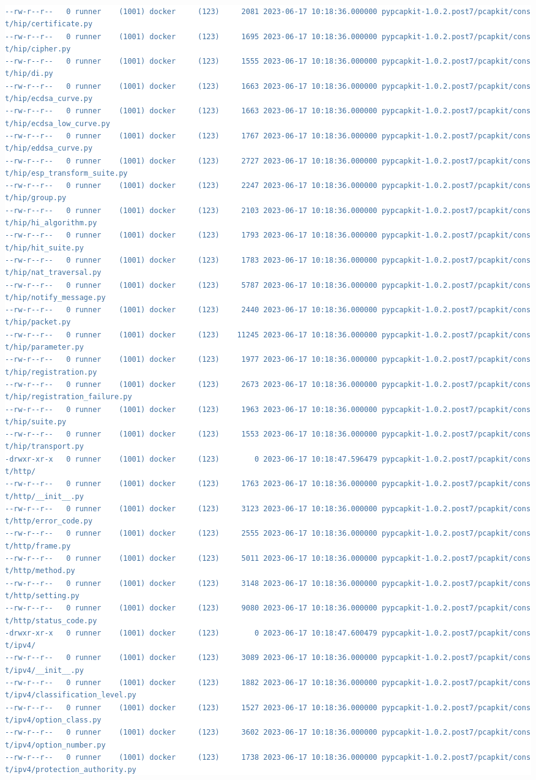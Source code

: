 ```diff
--rw-r--r--   0 runner    (1001) docker     (123)     2081 2023-06-17 10:18:36.000000 pypcapkit-1.0.2.post7/pcapkit/const/hip/certificate.py
--rw-r--r--   0 runner    (1001) docker     (123)     1695 2023-06-17 10:18:36.000000 pypcapkit-1.0.2.post7/pcapkit/const/hip/cipher.py
--rw-r--r--   0 runner    (1001) docker     (123)     1555 2023-06-17 10:18:36.000000 pypcapkit-1.0.2.post7/pcapkit/const/hip/di.py
--rw-r--r--   0 runner    (1001) docker     (123)     1663 2023-06-17 10:18:36.000000 pypcapkit-1.0.2.post7/pcapkit/const/hip/ecdsa_curve.py
--rw-r--r--   0 runner    (1001) docker     (123)     1663 2023-06-17 10:18:36.000000 pypcapkit-1.0.2.post7/pcapkit/const/hip/ecdsa_low_curve.py
--rw-r--r--   0 runner    (1001) docker     (123)     1767 2023-06-17 10:18:36.000000 pypcapkit-1.0.2.post7/pcapkit/const/hip/eddsa_curve.py
--rw-r--r--   0 runner    (1001) docker     (123)     2727 2023-06-17 10:18:36.000000 pypcapkit-1.0.2.post7/pcapkit/const/hip/esp_transform_suite.py
--rw-r--r--   0 runner    (1001) docker     (123)     2247 2023-06-17 10:18:36.000000 pypcapkit-1.0.2.post7/pcapkit/const/hip/group.py
--rw-r--r--   0 runner    (1001) docker     (123)     2103 2023-06-17 10:18:36.000000 pypcapkit-1.0.2.post7/pcapkit/const/hip/hi_algorithm.py
--rw-r--r--   0 runner    (1001) docker     (123)     1793 2023-06-17 10:18:36.000000 pypcapkit-1.0.2.post7/pcapkit/const/hip/hit_suite.py
--rw-r--r--   0 runner    (1001) docker     (123)     1783 2023-06-17 10:18:36.000000 pypcapkit-1.0.2.post7/pcapkit/const/hip/nat_traversal.py
--rw-r--r--   0 runner    (1001) docker     (123)     5787 2023-06-17 10:18:36.000000 pypcapkit-1.0.2.post7/pcapkit/const/hip/notify_message.py
--rw-r--r--   0 runner    (1001) docker     (123)     2440 2023-06-17 10:18:36.000000 pypcapkit-1.0.2.post7/pcapkit/const/hip/packet.py
--rw-r--r--   0 runner    (1001) docker     (123)    11245 2023-06-17 10:18:36.000000 pypcapkit-1.0.2.post7/pcapkit/const/hip/parameter.py
--rw-r--r--   0 runner    (1001) docker     (123)     1977 2023-06-17 10:18:36.000000 pypcapkit-1.0.2.post7/pcapkit/const/hip/registration.py
--rw-r--r--   0 runner    (1001) docker     (123)     2673 2023-06-17 10:18:36.000000 pypcapkit-1.0.2.post7/pcapkit/const/hip/registration_failure.py
--rw-r--r--   0 runner    (1001) docker     (123)     1963 2023-06-17 10:18:36.000000 pypcapkit-1.0.2.post7/pcapkit/const/hip/suite.py
--rw-r--r--   0 runner    (1001) docker     (123)     1553 2023-06-17 10:18:36.000000 pypcapkit-1.0.2.post7/pcapkit/const/hip/transport.py
-drwxr-xr-x   0 runner    (1001) docker     (123)        0 2023-06-17 10:18:47.596479 pypcapkit-1.0.2.post7/pcapkit/const/http/
--rw-r--r--   0 runner    (1001) docker     (123)     1763 2023-06-17 10:18:36.000000 pypcapkit-1.0.2.post7/pcapkit/const/http/__init__.py
--rw-r--r--   0 runner    (1001) docker     (123)     3123 2023-06-17 10:18:36.000000 pypcapkit-1.0.2.post7/pcapkit/const/http/error_code.py
--rw-r--r--   0 runner    (1001) docker     (123)     2555 2023-06-17 10:18:36.000000 pypcapkit-1.0.2.post7/pcapkit/const/http/frame.py
--rw-r--r--   0 runner    (1001) docker     (123)     5011 2023-06-17 10:18:36.000000 pypcapkit-1.0.2.post7/pcapkit/const/http/method.py
--rw-r--r--   0 runner    (1001) docker     (123)     3148 2023-06-17 10:18:36.000000 pypcapkit-1.0.2.post7/pcapkit/const/http/setting.py
--rw-r--r--   0 runner    (1001) docker     (123)     9080 2023-06-17 10:18:36.000000 pypcapkit-1.0.2.post7/pcapkit/const/http/status_code.py
-drwxr-xr-x   0 runner    (1001) docker     (123)        0 2023-06-17 10:18:47.600479 pypcapkit-1.0.2.post7/pcapkit/const/ipv4/
--rw-r--r--   0 runner    (1001) docker     (123)     3089 2023-06-17 10:18:36.000000 pypcapkit-1.0.2.post7/pcapkit/const/ipv4/__init__.py
--rw-r--r--   0 runner    (1001) docker     (123)     1882 2023-06-17 10:18:36.000000 pypcapkit-1.0.2.post7/pcapkit/const/ipv4/classification_level.py
--rw-r--r--   0 runner    (1001) docker     (123)     1527 2023-06-17 10:18:36.000000 pypcapkit-1.0.2.post7/pcapkit/const/ipv4/option_class.py
--rw-r--r--   0 runner    (1001) docker     (123)     3602 2023-06-17 10:18:36.000000 pypcapkit-1.0.2.post7/pcapkit/const/ipv4/option_number.py
--rw-r--r--   0 runner    (1001) docker     (123)     1738 2023-06-17 10:18:36.000000 pypcapkit-1.0.2.post7/pcapkit/const/ipv4/protection_authority.py
```